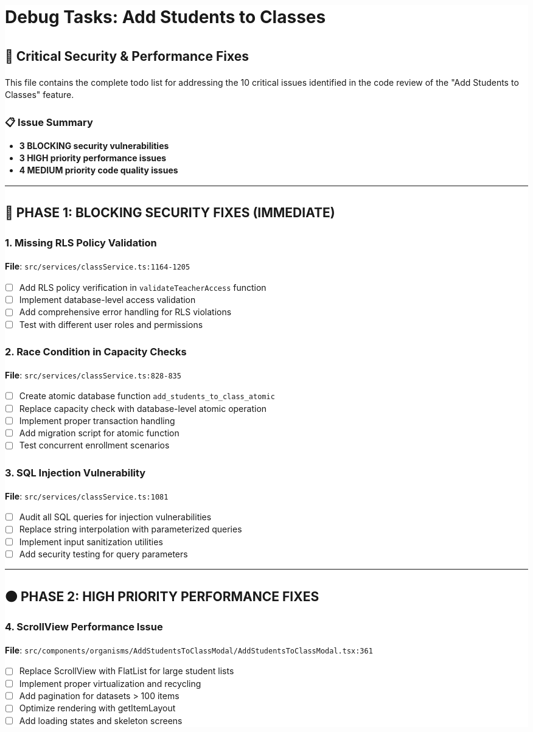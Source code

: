 # Debug Tasks: Add Students to Classes

## 🚨 Critical Security & Performance Fixes

This file contains the complete todo list for addressing the 10 critical issues identified in the code review of the "Add Students to Classes" feature.

### 📋 Issue Summary
- **3 BLOCKING security vulnerabilities**
- **3 HIGH priority performance issues** 
- **4 MEDIUM priority code quality issues**

---

## 🔴 PHASE 1: BLOCKING SECURITY FIXES (IMMEDIATE)

### 1. Missing RLS Policy Validation
**File**: `src/services/classService.ts:1164-1205`
- [ ] Add RLS policy verification in `validateTeacherAccess` function
- [ ] Implement database-level access validation
- [ ] Add comprehensive error handling for RLS violations
- [ ] Test with different user roles and permissions

### 2. Race Condition in Capacity Checks
**File**: `src/services/classService.ts:828-835`
- [ ] Create atomic database function `add_students_to_class_atomic`
- [ ] Replace capacity check with database-level atomic operation
- [ ] Implement proper transaction handling
- [ ] Add migration script for atomic function
- [ ] Test concurrent enrollment scenarios

### 3. SQL Injection Vulnerability
**File**: `src/services/classService.ts:1081`
- [ ] Audit all SQL queries for injection vulnerabilities
- [ ] Replace string interpolation with parameterized queries
- [ ] Implement input sanitization utilities
- [ ] Add security testing for query parameters

---

## 🟠 PHASE 2: HIGH PRIORITY PERFORMANCE FIXES

### 4. ScrollView Performance Issue
**File**: `src/components/organisms/AddStudentsToClassModal/AddStudentsToClassModal.tsx:361`
- [ ] Replace ScrollView with FlatList for large student lists
- [ ] Implement proper virtualization and recycling
- [ ] Add pagination for datasets > 100 items
- [ ] Optimize rendering with getItemLayout
- [ ] Add loading states and skeleton screens

